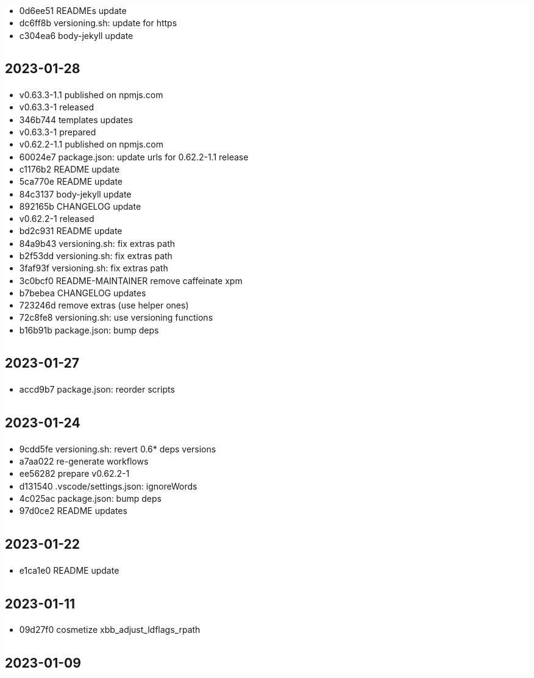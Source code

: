 * 0d6ee51 READMEs update
* dc6ff8b versioning.sh: update for https
* c304ea6 body-jekyll update

## 2023-01-28

* v0.63.3-1.1 published on npmjs.com
* v0.63.3-1 released
* 346b744 templates updates
* v0.63.3-1 prepared
* v0.62.2-1.1 published on npmjs.com
* 60024e7 package.json: update urls for 0.62.2-1.1 release
* c1176b2 README update
* 5ca770e README update
* 84c3137 body-jekyll update
* 892165b CHANGELOG update
* v0.62.2-1 released
* bd2c931 README update
* 84a9b43 versioning.sh: fix extras path
* b2f53dd versioning.sh: fix extras path
* 3faf93f versioning.sh: fix extras path
* 3c0bcf0 README-MAINTAINER remove caffeinate xpm
* b7bebea CHANGELOG updates
* 723246d remove extras (use helper ones)
* 72c8fe8 versioning.sh: use versioning functions
* b16b91b package.json: bump deps

## 2023-01-27

* accd9b7 package.json: reorder scripts

## 2023-01-24

* 9cdd5fe versioning.sh: revert 0.6* deps versions
* a7aa022 re-generate workflows
* ee56282 prepare v0.62.2-1
* d131540 .vscode/settings.json: ignoreWords
* 4c025ac package.json: bump deps
* 97d0ce2 README updates

## 2023-01-22

* e1ca1e0 README update

## 2023-01-11

* 09d27f0 cosmetize xbb_adjust_ldflags_rpath

## 2023-01-09
